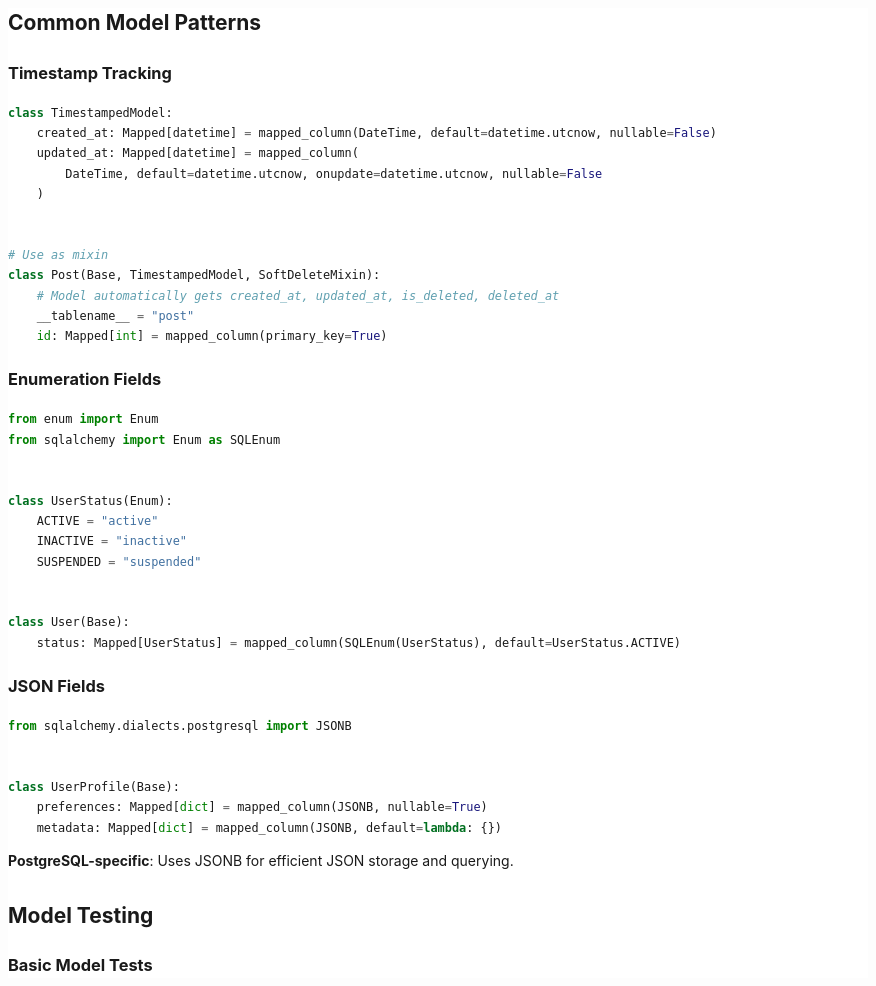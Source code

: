## Common Model Patterns

### Timestamp Tracking

```python
class TimestampedModel:
    created_at: Mapped[datetime] = mapped_column(DateTime, default=datetime.utcnow, nullable=False)
    updated_at: Mapped[datetime] = mapped_column(
        DateTime, default=datetime.utcnow, onupdate=datetime.utcnow, nullable=False
    )


# Use as mixin
class Post(Base, TimestampedModel, SoftDeleteMixin):
    # Model automatically gets created_at, updated_at, is_deleted, deleted_at
    __tablename__ = "post"
    id: Mapped[int] = mapped_column(primary_key=True)
```

### Enumeration Fields

```python
from enum import Enum
from sqlalchemy import Enum as SQLEnum


class UserStatus(Enum):
    ACTIVE = "active"
    INACTIVE = "inactive"
    SUSPENDED = "suspended"


class User(Base):
    status: Mapped[UserStatus] = mapped_column(SQLEnum(UserStatus), default=UserStatus.ACTIVE)
```

### JSON Fields

```python
from sqlalchemy.dialects.postgresql import JSONB


class UserProfile(Base):
    preferences: Mapped[dict] = mapped_column(JSONB, nullable=True)
    metadata: Mapped[dict] = mapped_column(JSONB, default=lambda: {})
```

**PostgreSQL-specific**: Uses JSONB for efficient JSON storage and querying.

## Model Testing

### Basic Model Tests

